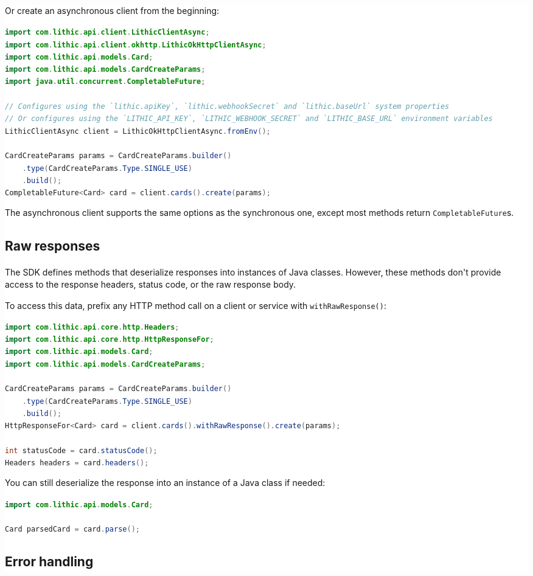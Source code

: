 Or create an asynchronous client from the beginning:

```java
import com.lithic.api.client.LithicClientAsync;
import com.lithic.api.client.okhttp.LithicOkHttpClientAsync;
import com.lithic.api.models.Card;
import com.lithic.api.models.CardCreateParams;
import java.util.concurrent.CompletableFuture;

// Configures using the `lithic.apiKey`, `lithic.webhookSecret` and `lithic.baseUrl` system properties
// Or configures using the `LITHIC_API_KEY`, `LITHIC_WEBHOOK_SECRET` and `LITHIC_BASE_URL` environment variables
LithicClientAsync client = LithicOkHttpClientAsync.fromEnv();

CardCreateParams params = CardCreateParams.builder()
    .type(CardCreateParams.Type.SINGLE_USE)
    .build();
CompletableFuture<Card> card = client.cards().create(params);
```

The asynchronous client supports the same options as the synchronous one, except most methods return `CompletableFuture`s.

## Raw responses

The SDK defines methods that deserialize responses into instances of Java classes. However, these methods don't provide access to the response headers, status code, or the raw response body.

To access this data, prefix any HTTP method call on a client or service with `withRawResponse()`:

```java
import com.lithic.api.core.http.Headers;
import com.lithic.api.core.http.HttpResponseFor;
import com.lithic.api.models.Card;
import com.lithic.api.models.CardCreateParams;

CardCreateParams params = CardCreateParams.builder()
    .type(CardCreateParams.Type.SINGLE_USE)
    .build();
HttpResponseFor<Card> card = client.cards().withRawResponse().create(params);

int statusCode = card.statusCode();
Headers headers = card.headers();
```

You can still deserialize the response into an instance of a Java class if needed:

```java
import com.lithic.api.models.Card;

Card parsedCard = card.parse();
```

## Error handling
